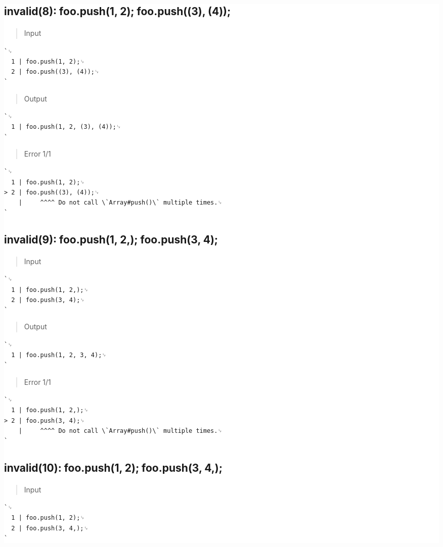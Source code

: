 ## invalid(8): foo.push(1, 2); foo.push((3), (4));

> Input

    `␊
      1 | foo.push(1, 2);␊
      2 | foo.push((3), (4));␊
    `

> Output

    `␊
      1 | foo.push(1, 2, (3), (4));␊
    `

> Error 1/1

    `␊
      1 | foo.push(1, 2);␊
    > 2 | foo.push((3), (4));␊
        |     ^^^^ Do not call \`Array#push()\` multiple times.␊
    `

## invalid(9): foo.push(1, 2,); foo.push(3, 4);

> Input

    `␊
      1 | foo.push(1, 2,);␊
      2 | foo.push(3, 4);␊
    `

> Output

    `␊
      1 | foo.push(1, 2, 3, 4);␊
    `

> Error 1/1

    `␊
      1 | foo.push(1, 2,);␊
    > 2 | foo.push(3, 4);␊
        |     ^^^^ Do not call \`Array#push()\` multiple times.␊
    `

## invalid(10): foo.push(1, 2); foo.push(3, 4,);

> Input

    `␊
      1 | foo.push(1, 2);␊
      2 | foo.push(3, 4,);␊
    `
